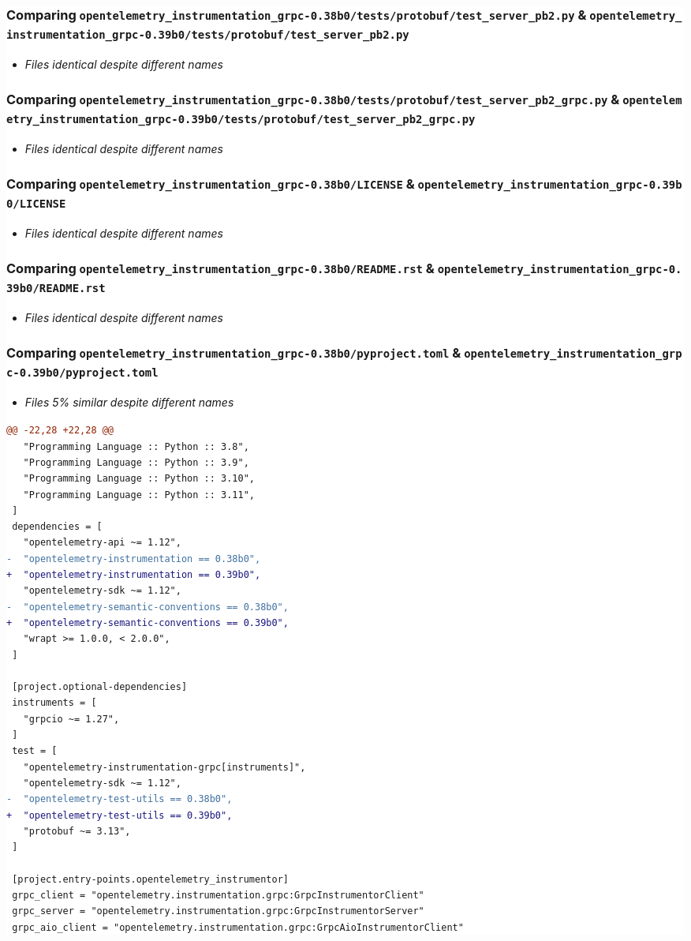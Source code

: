 ### Comparing `opentelemetry_instrumentation_grpc-0.38b0/tests/protobuf/test_server_pb2.py` & `opentelemetry_instrumentation_grpc-0.39b0/tests/protobuf/test_server_pb2.py`

 * *Files identical despite different names*

### Comparing `opentelemetry_instrumentation_grpc-0.38b0/tests/protobuf/test_server_pb2_grpc.py` & `opentelemetry_instrumentation_grpc-0.39b0/tests/protobuf/test_server_pb2_grpc.py`

 * *Files identical despite different names*

### Comparing `opentelemetry_instrumentation_grpc-0.38b0/LICENSE` & `opentelemetry_instrumentation_grpc-0.39b0/LICENSE`

 * *Files identical despite different names*

### Comparing `opentelemetry_instrumentation_grpc-0.38b0/README.rst` & `opentelemetry_instrumentation_grpc-0.39b0/README.rst`

 * *Files identical despite different names*

### Comparing `opentelemetry_instrumentation_grpc-0.38b0/pyproject.toml` & `opentelemetry_instrumentation_grpc-0.39b0/pyproject.toml`

 * *Files 5% similar despite different names*

```diff
@@ -22,28 +22,28 @@
   "Programming Language :: Python :: 3.8",
   "Programming Language :: Python :: 3.9",
   "Programming Language :: Python :: 3.10",
   "Programming Language :: Python :: 3.11",
 ]
 dependencies = [
   "opentelemetry-api ~= 1.12",
-  "opentelemetry-instrumentation == 0.38b0",
+  "opentelemetry-instrumentation == 0.39b0",
   "opentelemetry-sdk ~= 1.12",
-  "opentelemetry-semantic-conventions == 0.38b0",
+  "opentelemetry-semantic-conventions == 0.39b0",
   "wrapt >= 1.0.0, < 2.0.0",
 ]
 
 [project.optional-dependencies]
 instruments = [
   "grpcio ~= 1.27",
 ]
 test = [
   "opentelemetry-instrumentation-grpc[instruments]",
   "opentelemetry-sdk ~= 1.12",
-  "opentelemetry-test-utils == 0.38b0",
+  "opentelemetry-test-utils == 0.39b0",
   "protobuf ~= 3.13",
 ]
 
 [project.entry-points.opentelemetry_instrumentor]
 grpc_client = "opentelemetry.instrumentation.grpc:GrpcInstrumentorClient"
 grpc_server = "opentelemetry.instrumentation.grpc:GrpcInstrumentorServer"
 grpc_aio_client = "opentelemetry.instrumentation.grpc:GrpcAioInstrumentorClient"
```
